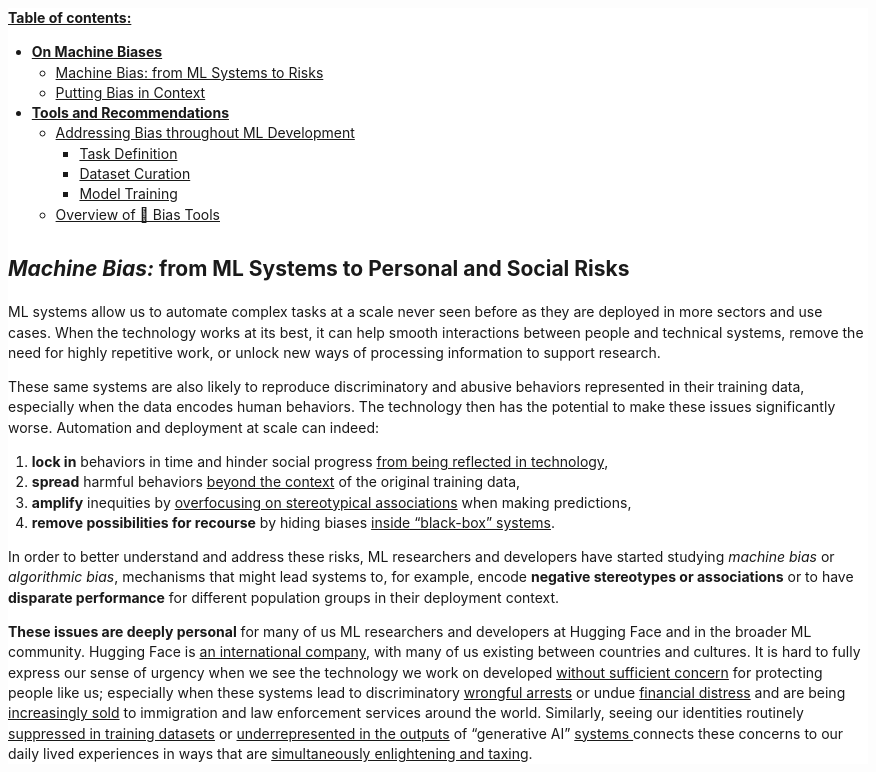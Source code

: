 **<span style="text-decoration:underline;">Table of contents:</span>**
* **<span style="text-decoration:underline;">On Machine Biases</span>**
    * [Machine Bias: from ML Systems to Risks](#machine-bias-from-ml-systems-to-personal-and-social-risks)
    * [Putting Bias in Context](#putting-bias-in-context)
* **<span style="text-decoration:underline;">Tools and Recommendations</span>**
    * [Addressing Bias throughout ML Development](#addressing-bias-throughout-the-ml-development-cycle)
        * [Task Definition](#i-am-defining-the-task-of-my-ml-system-how-can-i-address-bias)
        * [Dataset Curation](#i-am-curatingpicking-a-dataset-for-my-ml-system-how-can-i-address-bias)
        * [Model Training](#i-am-trainingselecting-a-model-for-my-ml-system-how-can-i-address-bias)
    * [Overview of 🤗 Bias Tools](#conclusion-and-overview-of-bias-analysis-and-documentation-tools-from-)

## _Machine Bias:_ from ML Systems to Personal and Social Risks

ML systems allow us to automate complex tasks at a scale never seen before as they are deployed in more sectors and use cases. When the technology works at its best, it can help smooth interactions between people and technical systems, remove the need for highly repetitive work, or unlock new ways of processing information to support research.

These same systems are also likely to reproduce discriminatory and abusive behaviors represented in their training data, especially when the data encodes human behaviors.
The technology then has the potential to make these issues significantly worse. Automation and deployment at scale can indeed:

1. **lock in** behaviors in time and hinder social progress [from being reflected in technology](https://dl.acm.org/doi/10.1145/3442188.3445922), 
2. **spread** harmful behaviors [beyond the context](https://arxiv.org/abs/2203.07785) of the original training data,
3. **amplify** inequities by [overfocusing on stereotypical associations](https://arxiv.org/abs/2010.03058) when making predictions,
4. **remove possibilities for recourse** by hiding biases [inside “black-box” systems](https://pubmed.ncbi.nlm.nih.gov/33737318/).

In order to better understand and address these risks, ML researchers and developers have started studying _machine bias_ or _algorithmic bias_, mechanisms that might lead systems to, for example, encode **negative stereotypes or associations** or to have **disparate performance** for different population groups in their deployment context.

**These issues are deeply personal** for many of us ML researchers and developers at Hugging Face and in the broader ML community. Hugging Face is [an international company](https://twitter.com/osanseviero/status/1587444072901492737), with many of us existing between countries and cultures. It is hard to fully express our sense of urgency when we see the technology we work on developed [without sufficient concern](https://dl.acm.org/doi/10.1145/3461702.3462624) for protecting people like us; especially when these systems lead to discriminatory [wrongful arrests](https://incidentdatabase.ai/cite/72/) or undue [financial distress](https://racismandtechnology.center/2021/10/29/amnestys-grim-warning-against-another-toeslagenaffaire/) and are being [increasingly sold](https://www.oecd.org/migration/mig/EMN-OECD-INFORM-FEB-2022-The-use-of-Digitalisation-and-AI-in-Migration-Management.pdf) to immigration and law enforcement services around the world. Similarly, seeing our identities routinely [suppressed in training datasets](https://aclanthology.org/2021.emnlp-main.98/) or [underrepresented in the outputs](https://huggingface.co/spaces/sasha/StableDiffusionBiasExplorer) of “generative AI” [systems ](https://twitter.com/willie_agnew/status/1592829238889283585)connects these concerns to our daily lived experiences in ways that are [simultaneously enlightening and taxing](https://www.technologyreview.com/2022/10/28/1062332/responsible-ai-has-a-burnout-problem/).
